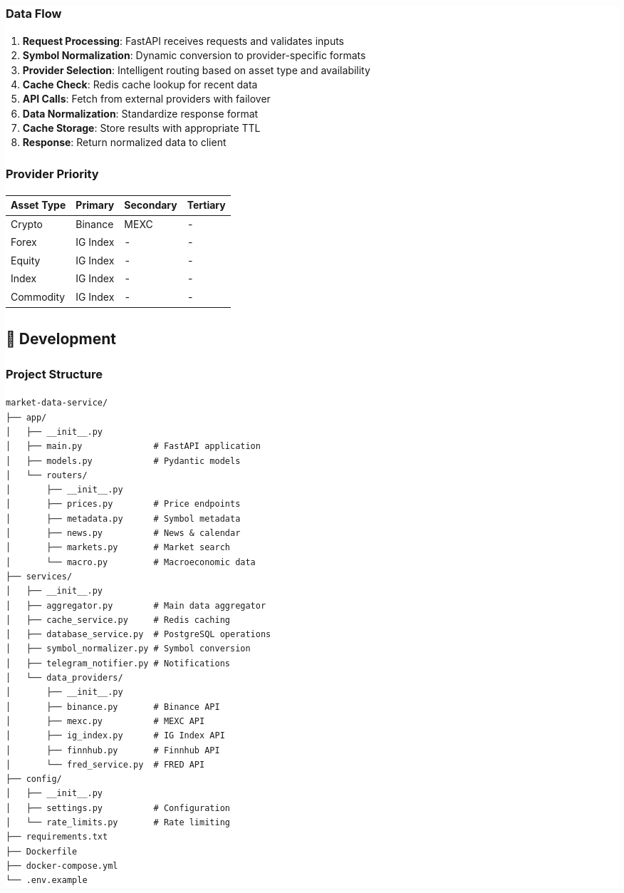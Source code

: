 ### Data Flow

1. **Request Processing**: FastAPI receives requests and validates inputs
2. **Symbol Normalization**: Dynamic conversion to provider-specific formats
3. **Provider Selection**: Intelligent routing based on asset type and availability
4. **Cache Check**: Redis cache lookup for recent data
5. **API Calls**: Fetch from external providers with failover
6. **Data Normalization**: Standardize response format
7. **Cache Storage**: Store results with appropriate TTL
8. **Response**: Return normalized data to client

### Provider Priority

| Asset Type | Primary | Secondary | Tertiary |
|------------|---------|-----------|----------|
| Crypto     | Binance | MEXC      | -        |
| Forex      | IG Index| -         | -        |
| Equity     | IG Index| -         | -        |
| Index      | IG Index| -         | -        |
| Commodity  | IG Index| -         | -        |

## 🔧 Development

### Project Structure

```
market-data-service/
├── app/
│   ├── __init__.py
│   ├── main.py              # FastAPI application
│   ├── models.py            # Pydantic models
│   └── routers/
│       ├── __init__.py
│       ├── prices.py        # Price endpoints
│       ├── metadata.py      # Symbol metadata
│       ├── news.py          # News & calendar
│       ├── markets.py       # Market search
│       └── macro.py         # Macroeconomic data
├── services/
│   ├── __init__.py
│   ├── aggregator.py        # Main data aggregator
│   ├── cache_service.py     # Redis caching
│   ├── database_service.py  # PostgreSQL operations
│   ├── symbol_normalizer.py # Symbol conversion
│   ├── telegram_notifier.py # Notifications
│   └── data_providers/
│       ├── __init__.py
│       ├── binance.py       # Binance API
│       ├── mexc.py          # MEXC API
│       ├── ig_index.py      # IG Index API
│       ├── finnhub.py       # Finnhub API
│       └── fred_service.py  # FRED API
├── config/
│   ├── __init__.py
│   ├── settings.py          # Configuration
│   └── rate_limits.py       # Rate limiting
├── requirements.txt
├── Dockerfile
├── docker-compose.yml
└── .env.example
```